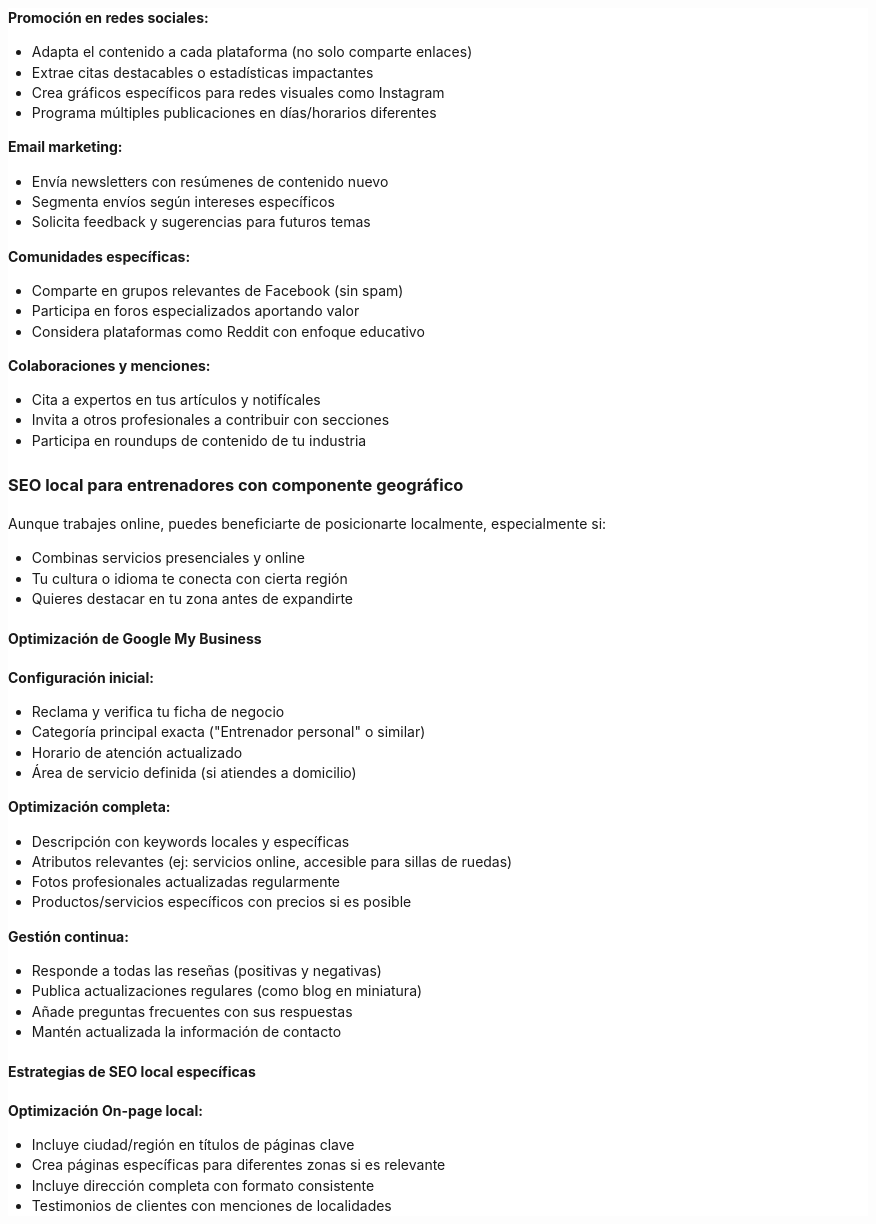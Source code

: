 **Promoción en redes sociales:**
- Adapta el contenido a cada plataforma (no solo comparte enlaces)
- Extrae citas destacables o estadísticas impactantes
- Crea gráficos específicos para redes visuales como Instagram
- Programa múltiples publicaciones en días/horarios diferentes

**Email marketing:**
- Envía newsletters con resúmenes de contenido nuevo
- Segmenta envíos según intereses específicos
- Solicita feedback y sugerencias para futuros temas

**Comunidades específicas:**
- Comparte en grupos relevantes de Facebook (sin spam)
- Participa en foros especializados aportando valor
- Considera plataformas como Reddit con enfoque educativo

**Colaboraciones y menciones:**
- Cita a expertos en tus artículos y notifícales
- Invita a otros profesionales a contribuir con secciones
- Participa en roundups de contenido de tu industria

### SEO local para entrenadores con componente geográfico

Aunque trabajes online, puedes beneficiarte de posicionarte localmente, especialmente si:
- Combinas servicios presenciales y online
- Tu cultura o idioma te conecta con cierta región
- Quieres destacar en tu zona antes de expandirte

#### Optimización de Google My Business

**Configuración inicial:**
- Reclama y verifica tu ficha de negocio
- Categoría principal exacta ("Entrenador personal" o similar)
- Horario de atención actualizado
- Área de servicio definida (si atiendes a domicilio)

**Optimización completa:**
- Descripción con keywords locales y específicas
- Atributos relevantes (ej: servicios online, accesible para sillas de ruedas)
- Fotos profesionales actualizadas regularmente
- Productos/servicios específicos con precios si es posible

**Gestión continua:**
- Responde a todas las reseñas (positivas y negativas)
- Publica actualizaciones regulares (como blog en miniatura)
- Añade preguntas frecuentes con sus respuestas
- Mantén actualizada la información de contacto

#### Estrategias de SEO local específicas

**Optimización On-page local:**
- Incluye ciudad/región en títulos de páginas clave
- Crea páginas específicas para diferentes zonas si es relevante
- Incluye dirección completa con formato consistente
- Testimonios de clientes con menciones de localidades
